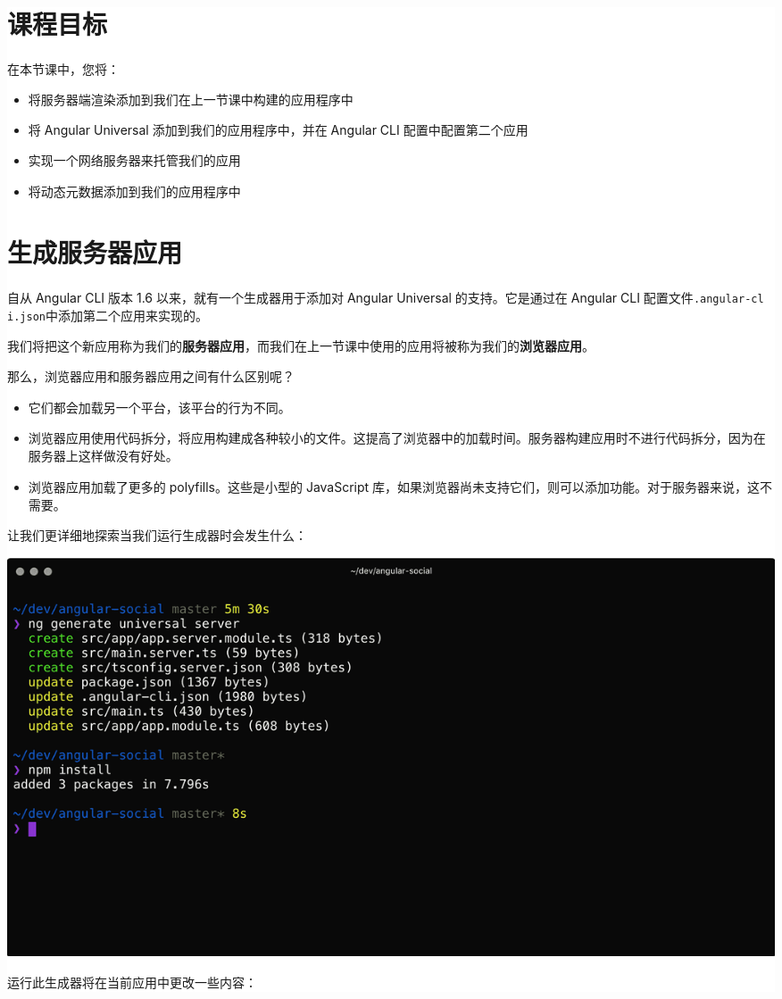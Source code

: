 # 课程目标

在本节课中，您将：

+   将服务器端渲染添加到我们在上一节课中构建的应用程序中

+   将 Angular Universal 添加到我们的应用程序中，并在 Angular CLI 配置中配置第二个应用

+   实现一个网络服务器来托管我们的应用

+   将动态元数据添加到我们的应用程序中

# 生成服务器应用

自从 Angular CLI 版本 1.6 以来，就有一个生成器用于添加对 Angular Universal 的支持。它是通过在 Angular CLI 配置文件`.angular-cli.json`中添加第二个应用来实现的。

我们将把这个新应用称为我们的**服务器应用**，而我们在上一节课中使用的应用将被称为我们的**浏览器应用**。

那么，浏览器应用和服务器应用之间有什么区别呢？

+   它们都会加载另一个平台，该平台的行为不同。

+   浏览器应用使用代码拆分，将应用构建成各种较小的文件。这提高了浏览器中的加载时间。服务器构建应用时不进行代码拆分，因为在服务器上这样做没有好处。

+   浏览器应用加载了更多的 polyfills。这些是小型的 JavaScript 库，如果浏览器尚未支持它们，则可以添加功能。对于服务器来说，这不需要。

让我们更详细地探索当我们运行生成器时会发生什么：

![生成服务器应用](img/2.3.jpg)

运行此生成器将在当前应用中更改一些内容：
